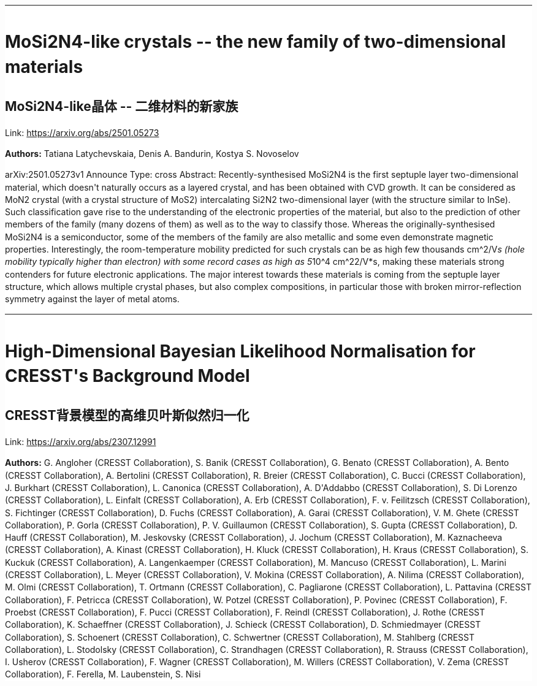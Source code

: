 
---
# MoSi2N4-like crystals -- the new family of two-dimensional materials

## MoSi2N4-like晶体 -- 二维材料的新家族

Link: https://arxiv.org/abs/2501.05273

**Authors:** Tatiana Latychevskaia, Denis A. Bandurin, Kostya S. Novoselov

arXiv:2501.05273v1 Announce Type: cross 
Abstract: Recently-synthesised MoSi2N4 is the first septuple layer two-dimensional material, which doesn't naturally occurs as a layered crystal, and has been obtained with CVD growth. It can be considered as MoN2 crystal (with a crystal structure of MoS2) intercalating Si2N2 two-dimensional layer (with the structure similar to InSe). Such classification gave rise to the understanding of the electronic properties of the material, but also to the prediction of other members of the family (many dozens of them) as well as to the way to classify those. Whereas the originally-synthesised MoSi2N4 is a semiconductor, some of the members of the family are also metallic and some even demonstrate magnetic properties. Interestingly, the room-temperature mobility predicted for such crystals can be as high few thousands cm^2/V*s (hole mobility typically higher than electron) with some record cases as high as 5*10^4 cm^22/V*s, making these materials strong contenders for future electronic applications. The major interest towards these materials is coming from the septuple layer structure, which allows multiple crystal phases, but also complex compositions, in particular those with broken mirror-reflection symmetry against the layer of metal atoms.


---
# High-Dimensional Bayesian Likelihood Normalisation for CRESST's Background Model

## CRESST背景模型的高维贝叶斯似然归一化

Link: https://arxiv.org/abs/2307.12991

**Authors:** G. Angloher (CRESST Collaboration), S. Banik (CRESST Collaboration), G. Benato (CRESST Collaboration), A. Bento (CRESST Collaboration), A. Bertolini (CRESST Collaboration), R. Breier (CRESST Collaboration), C. Bucci (CRESST Collaboration), J. Burkhart (CRESST Collaboration), L. Canonica (CRESST Collaboration), A. D'Addabbo (CRESST Collaboration), S. Di Lorenzo (CRESST Collaboration), L. Einfalt (CRESST Collaboration), A. Erb (CRESST Collaboration), F. v. Feilitzsch (CRESST Collaboration), S. Fichtinger (CRESST Collaboration), D. Fuchs (CRESST Collaboration), A. Garai (CRESST Collaboration), V. M. Ghete (CRESST Collaboration), P. Gorla (CRESST Collaboration), P. V. Guillaumon (CRESST Collaboration), S. Gupta (CRESST Collaboration), D. Hauff (CRESST Collaboration), M. Jeskovsky (CRESST Collaboration), J. Jochum (CRESST Collaboration), M. Kaznacheeva (CRESST Collaboration), A. Kinast (CRESST Collaboration), H. Kluck (CRESST Collaboration), H. Kraus (CRESST Collaboration), S. Kuckuk (CRESST Collaboration), A. Langenkaemper (CRESST Collaboration), M. Mancuso (CRESST Collaboration), L. Marini (CRESST Collaboration), L. Meyer (CRESST Collaboration), V. Mokina (CRESST Collaboration), A. Nilima (CRESST Collaboration), M. Olmi (CRESST Collaboration), T. Ortmann (CRESST Collaboration), C. Pagliarone (CRESST Collaboration), L. Pattavina (CRESST Collaboration), F. Petricca (CRESST Collaboration), W. Potzel (CRESST Collaboration), P. Povinec (CRESST Collaboration), F. Proebst (CRESST Collaboration), F. Pucci (CRESST Collaboration), F. Reindl (CRESST Collaboration), J. Rothe (CRESST Collaboration), K. Schaeffner (CRESST Collaboration), J. Schieck (CRESST Collaboration), D. Schmiedmayer (CRESST Collaboration), S. Schoenert (CRESST Collaboration), C. Schwertner (CRESST Collaboration), M. Stahlberg (CRESST Collaboration), L. Stodolsky (CRESST Collaboration), C. Strandhagen (CRESST Collaboration), R. Strauss (CRESST Collaboration), I. Usherov (CRESST Collaboration), F. Wagner (CRESST Collaboration), M. Willers (CRESST Collaboration), V. Zema (CRESST Collaboration), F. Ferella, M. Laubenstein, S. Nisi

